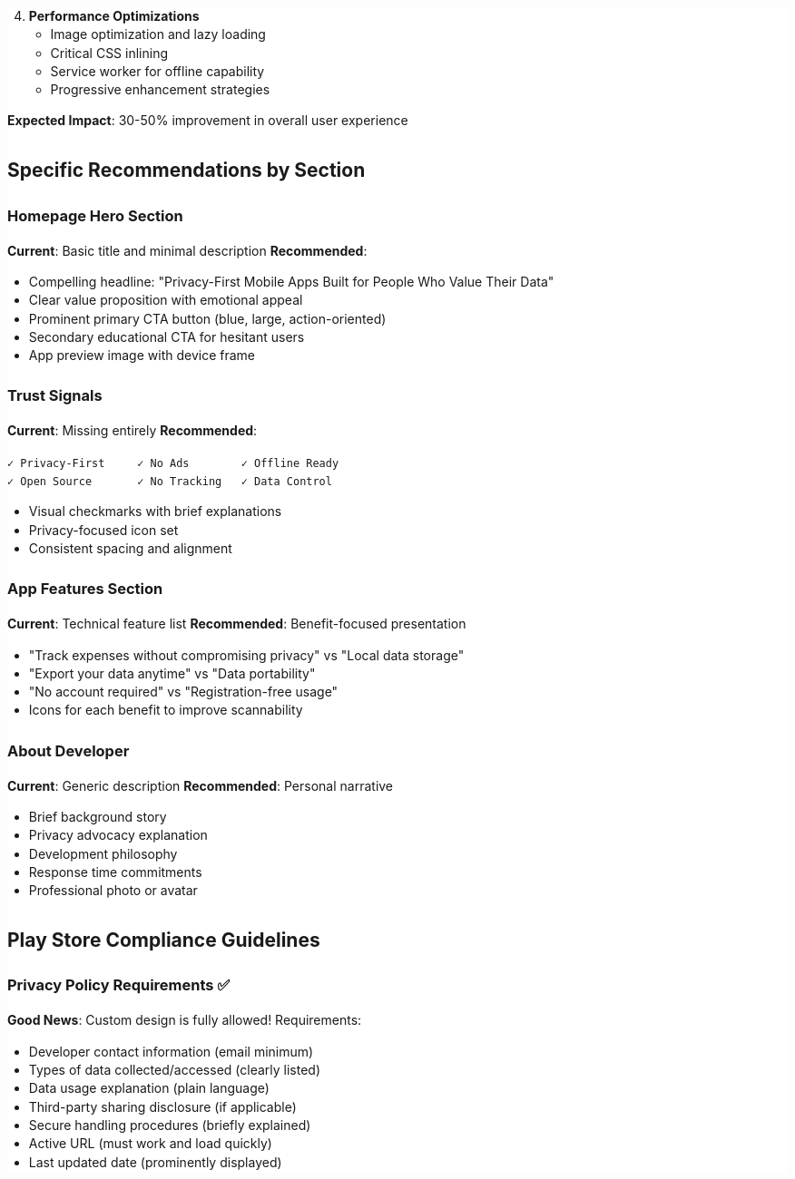 4. **Performance Optimizations**
   - Image optimization and lazy loading
   - Critical CSS inlining
   - Service worker for offline capability
   - Progressive enhancement strategies

**Expected Impact**: 30-50% improvement in overall user experience

## Specific Recommendations by Section

### Homepage Hero Section
**Current**: Basic title and minimal description
**Recommended**:
- Compelling headline: "Privacy-First Mobile Apps Built for People Who Value Their Data"
- Clear value proposition with emotional appeal
- Prominent primary CTA button (blue, large, action-oriented)
- Secondary educational CTA for hesitant users
- App preview image with device frame

### Trust Signals
**Current**: Missing entirely
**Recommended**:
```
✓ Privacy-First     ✓ No Ads        ✓ Offline Ready
✓ Open Source       ✓ No Tracking   ✓ Data Control
```
- Visual checkmarks with brief explanations
- Privacy-focused icon set
- Consistent spacing and alignment

### App Features Section
**Current**: Technical feature list
**Recommended**: Benefit-focused presentation
- "Track expenses without compromising privacy" vs "Local data storage"
- "Export your data anytime" vs "Data portability"
- "No account required" vs "Registration-free usage"
- Icons for each benefit to improve scannability

### About Developer
**Current**: Generic description
**Recommended**: Personal narrative
- Brief background story
- Privacy advocacy explanation
- Development philosophy
- Response time commitments
- Professional photo or avatar

## Play Store Compliance Guidelines

### Privacy Policy Requirements ✅
**Good News**: Custom design is fully allowed! Requirements:
- Developer contact information (email minimum)
- Types of data collected/accessed (clearly listed)
- Data usage explanation (plain language)
- Third-party sharing disclosure (if applicable)
- Secure handling procedures (briefly explained)
- Active URL (must work and load quickly)
- Last updated date (prominently displayed)
